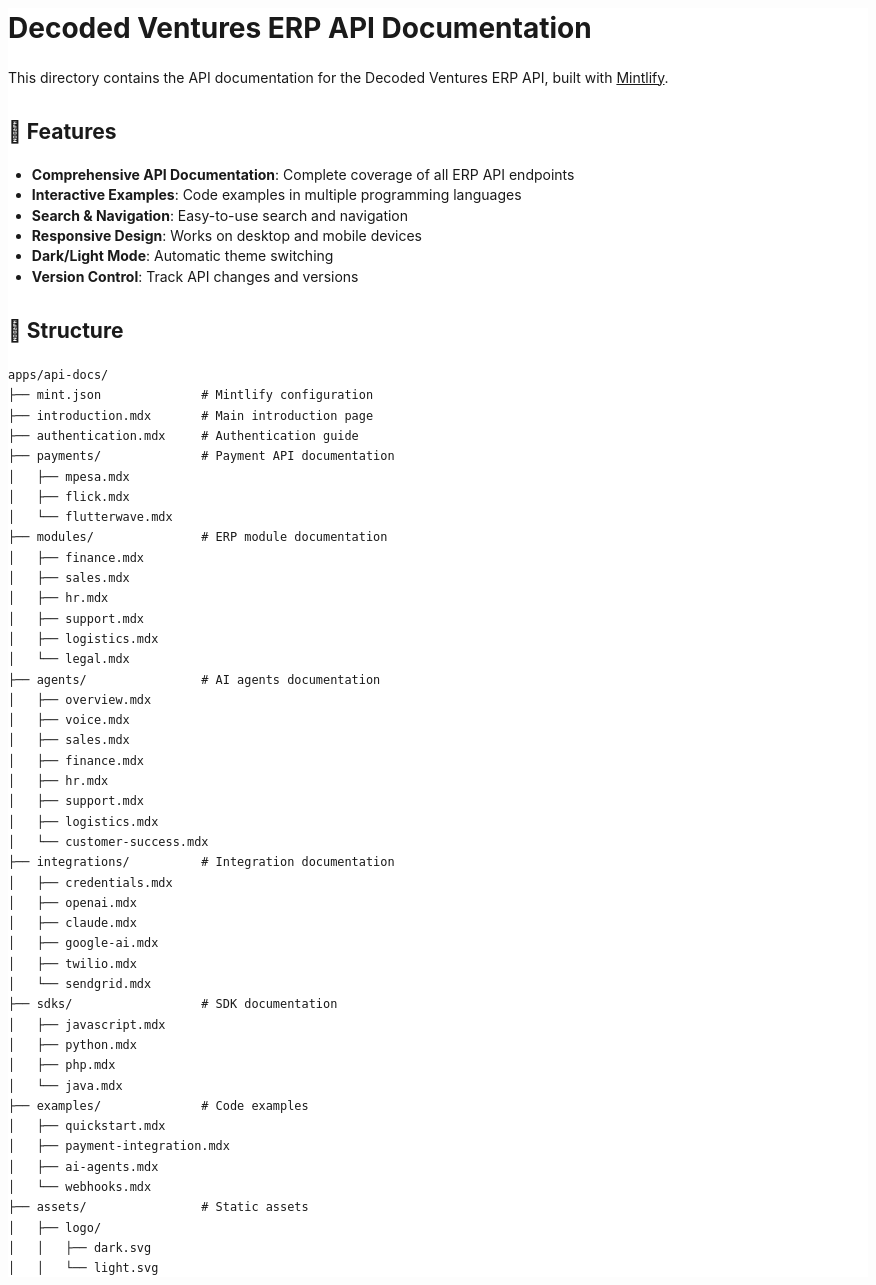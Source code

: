 # Decoded Ventures ERP API Documentation

This directory contains the API documentation for the Decoded Ventures ERP API, built with [Mintlify](https://mintlify.com/).

## 🚀 Features

- **Comprehensive API Documentation**: Complete coverage of all ERP API endpoints
- **Interactive Examples**: Code examples in multiple programming languages
- **Search & Navigation**: Easy-to-use search and navigation
- **Responsive Design**: Works on desktop and mobile devices
- **Dark/Light Mode**: Automatic theme switching
- **Version Control**: Track API changes and versions

## 📁 Structure

```
apps/api-docs/
├── mint.json              # Mintlify configuration
├── introduction.mdx       # Main introduction page
├── authentication.mdx     # Authentication guide
├── payments/              # Payment API documentation
│   ├── mpesa.mdx
│   ├── flick.mdx
│   └── flutterwave.mdx
├── modules/               # ERP module documentation
│   ├── finance.mdx
│   ├── sales.mdx
│   ├── hr.mdx
│   ├── support.mdx
│   ├── logistics.mdx
│   └── legal.mdx
├── agents/                # AI agents documentation
│   ├── overview.mdx
│   ├── voice.mdx
│   ├── sales.mdx
│   ├── finance.mdx
│   ├── hr.mdx
│   ├── support.mdx
│   ├── logistics.mdx
│   └── customer-success.mdx
├── integrations/          # Integration documentation
│   ├── credentials.mdx
│   ├── openai.mdx
│   ├── claude.mdx
│   ├── google-ai.mdx
│   ├── twilio.mdx
│   └── sendgrid.mdx
├── sdks/                  # SDK documentation
│   ├── javascript.mdx
│   ├── python.mdx
│   ├── php.mdx
│   └── java.mdx
├── examples/              # Code examples
│   ├── quickstart.mdx
│   ├── payment-integration.mdx
│   ├── ai-agents.mdx
│   └── webhooks.mdx
├── assets/                # Static assets
│   ├── logo/
│   │   ├── dark.svg
│   │   └── light.svg
```